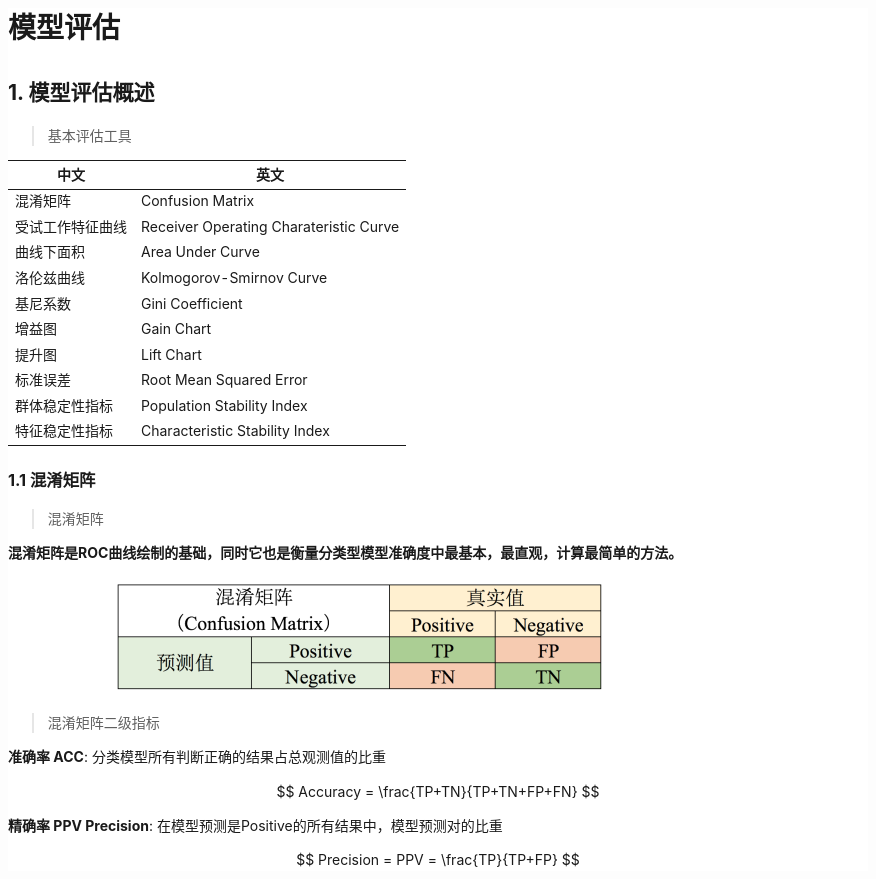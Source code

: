 # 模型评估

## 1. 模型评估概述

> 基本评估工具 

| **中文**      | **英文**                                 |
|--------------|------------------------------------------|
| 混淆矩阵      | Confusion Matrix                       |
| 受试工作特征曲线 | Receiver Operating Charateristic Curve |
| 曲线下面积    | Area Under Curve                       |  
| 洛伦兹曲线    | Kolmogorov-Smirnov Curve               |
| 基尼系数     | Gini Coefficient                        |
| 增益图       | Gain Chart                              |
| 提升图       | Lift Chart                              |
| 标准误差      | Root Mean Squared Error                |
| 群体稳定性指标 | Population Stability Index               |
| 特征稳定性指标 |Characteristic Stability Index            | 

### 1.1 混淆矩阵

> 混淆矩阵

**混淆矩阵是ROC曲线绘制的基础，同时它也是衡量分类型模型准确度中最基本，最直观，计算最简单的方法。**

<img src="./img/confusion_matrix.png">

> 混淆矩阵二级指标

**准确率 ACC**: 分类模型所有判断正确的结果占总观测值的比重

$$
Accuracy = \frac{TP+TN}{TP+TN+FP+FN}
$$

**精确率 PPV Precision**: 在模型预测是Positive的所有结果中，模型预测对的比重

$$
Precision = PPV = \frac{TP}{TP+FP}
$$
